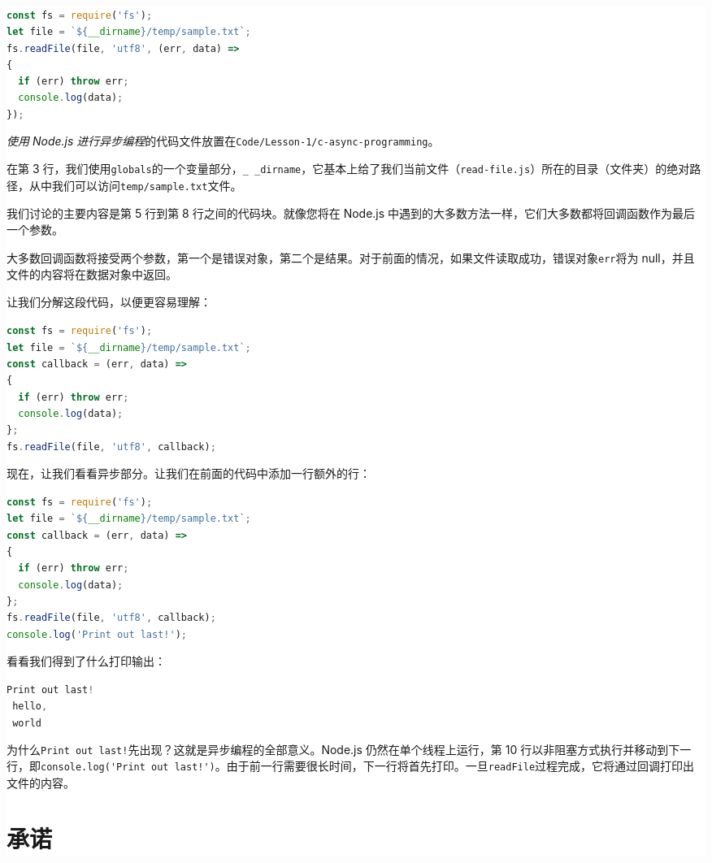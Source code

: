 ```js
const fs = require('fs');
let file = `${__dirname}/temp/sample.txt`;
fs.readFile(file, 'utf8', (err, data) => 
{
  if (err) throw err;
  console.log(data);
});
```

*使用 Node.js 进行异步编程*的代码文件放置在`Code/Lesson-1/c-async-programming`。

在第 3 行，我们使用`globals`的一个变量部分，`_ _dirname`，它基本上给了我们当前文件（`read-file.js`）所在的目录（文件夹）的绝对路径，从中我们可以访问`temp/sample.txt`文件。

我们讨论的主要内容是第 5 行到第 8 行之间的代码块。就像您将在 Node.js 中遇到的大多数方法一样，它们大多数都将回调函数作为最后一个参数。

大多数回调函数将接受两个参数，第一个是错误对象，第二个是结果。对于前面的情况，如果文件读取成功，错误对象`err`将为 null，并且文件的内容将在数据对象中返回。

让我们分解这段代码，以便更容易理解：

```js
const fs = require('fs');
let file = `${__dirname}/temp/sample.txt`;
const callback = (err, data) => 
{
  if (err) throw err;
  console.log(data);
};
fs.readFile(file, 'utf8', callback);
```

现在，让我们看看异步部分。让我们在前面的代码中添加一行额外的行：

```js
const fs = require('fs');
let file = `${__dirname}/temp/sample.txt`;
const callback = (err, data) => 
{
  if (err) throw err;
  console.log(data);
};
fs.readFile(file, 'utf8', callback);
console.log('Print out last!');
```

看看我们得到了什么打印输出：

```js
Print out last!
 hello,
 world
```

为什么`Print out last!`先出现？这就是异步编程的全部意义。Node.js 仍然在单个线程上运行，第 10 行以非阻塞方式执行并移动到下一行，即`console.log('Print out last!')`。由于前一行需要很长时间，下一行将首先打印。一旦`readFile`过程完成，它将通过回调打印出文件的内容。

# 承诺
